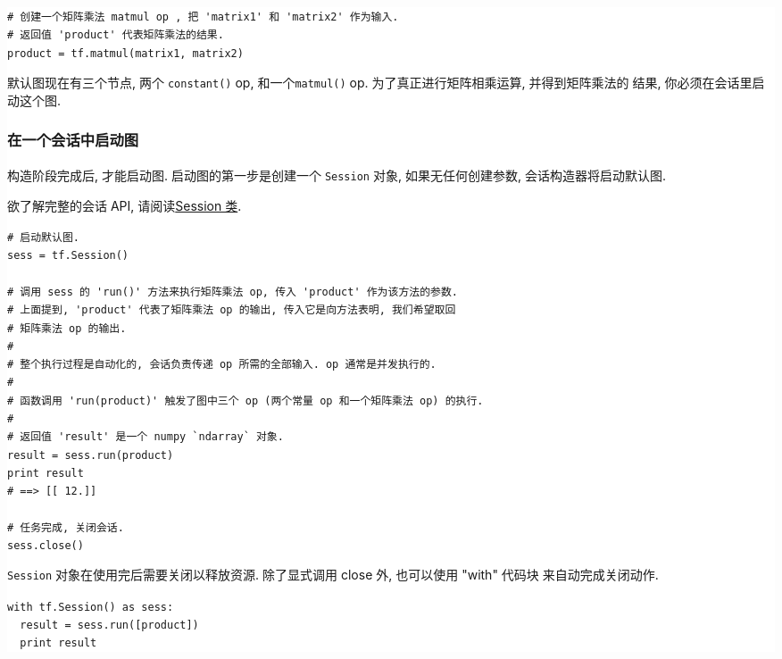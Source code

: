 	# 创建一个矩阵乘法 matmul op , 把 'matrix1' 和 'matrix2' 作为输入.
	# 返回值 'product' 代表矩阵乘法的结果.
	product = tf.matmul(matrix1, matrix2)

默认图现在有三个节点, 两个 `constant()` op, 和一个`matmul()` op. 为了真正进行矩阵相乘运算, 并得到矩阵乘法的 结果, 你必须在会话里启动这个图.

### 在一个会话中启动图

构造阶段完成后, 才能启动图. 启动图的第一步是创建一个 `Session` 对象, 如果无任何创建参数, 会话构造器将启动默认图.

欲了解完整的会话 API, 请阅读[Session 类][3].

	# 启动默认图.
	sess = tf.Session()
	
	# 调用 sess 的 'run()' 方法来执行矩阵乘法 op, 传入 'product' 作为该方法的参数.
	# 上面提到, 'product' 代表了矩阵乘法 op 的输出, 传入它是向方法表明, 我们希望取回
	# 矩阵乘法 op 的输出.
	#
	# 整个执行过程是自动化的, 会话负责传递 op 所需的全部输入. op 通常是并发执行的.
	#
	# 函数调用 'run(product)' 触发了图中三个 op (两个常量 op 和一个矩阵乘法 op) 的执行.
	#
	# 返回值 'result' 是一个 numpy `ndarray` 对象.
	result = sess.run(product)
	print result
	# ==> [[ 12.]]
	
	# 任务完成, 关闭会话.
	sess.close()

`Session` 对象在使用完后需要关闭以释放资源. 除了显式调用 close 外, 也可以使用 "with" 代码块 来自动完成关闭动作.

	with tf.Session() as sess:
	  result = sess.run([product])
	  print result


[1]:	http://www.numpy.org/
[2]:	http://wiki.jikexueyuan.com/project/tensorflow-zh/api_docs/python/framework.html
[3]:	http://wiki.jikexueyuan.com/project/tensorflow-zh/api_docs/python/client.html
[4]:	http://wiki.jikexueyuan.com/project/tensorflow-zh/get_started/tensorflow-zh/SOURCE/how_tos/using_gpu.html
[5]:	http://wiki.jikexueyuan.com/project/tensorflow-zh/api_docs/python/client.html
[6]:	http://wiki.jikexueyuan.com/project/tensorflow-zh/api_docs/python/client.html
[7]:	http://ipython.org/
[8]:	http://wiki.jikexueyuan.com/project/tensorflow-zh/api_docs/python/client.html
[9]:	http://wiki.jikexueyuan.com/project/tensorflow-zh/api_docs/python/framework.html
[10]:	http://wiki.jikexueyuan.com/project/tensorflow-zh/api_docs/python/framework.html
[11]:	http://wiki.jikexueyuan.com/project/tensorflow-zh/resources/dims_types.html
[12]:	http://wiki.jikexueyuan.com/project/tensorflow-zh/how_tos/variables/index.html
[13]:	http://wiki.jikexueyuan.com/project/tensorflow-zh/get_started/tensorflow-zh/how_tos/variables.html
[14]:	http://wiki.jikexueyuan.com/project/tensorflow-zh/tutorials/mnist_tf.html
[15]:	https://raw.githubusercontent.com/tensorflow/tensorflow/master/tensorflow/examples/tutorials/mnist/fully_connected_feed.py